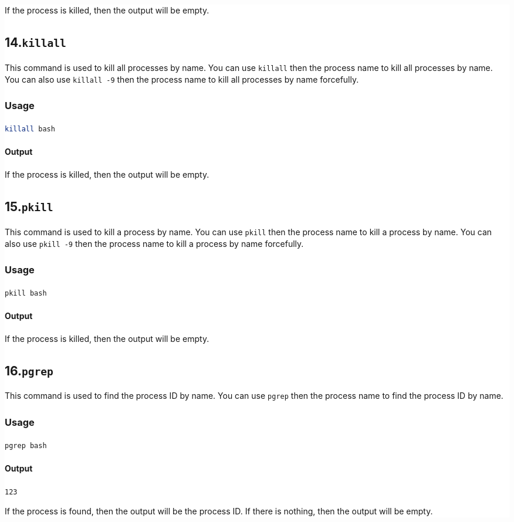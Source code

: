If the process is killed, then the output will be empty. 

## 14.```killall```

This command is used to kill all processes by name. You can use ```killall``` then the process name to kill all processes by name. You can also use ```killall -9``` then the process name to kill all processes by name forcefully.

### Usage
    
```bash
killall bash
```

#### Output 
```bash
```

If the process is killed, then the output will be empty. 

## 15.```pkill```

This command is used to kill a process by name. You can use ```pkill``` then the process name to kill a process by name. You can also use ```pkill -9``` then the process name to kill a process by name forcefully.

### Usage
    
```bash
pkill bash
```

#### Output 
```bash
```

If the process is killed, then the output will be empty.

## 16.```pgrep``` 

This command is used to find the process ID by name. You can use ```pgrep``` then the process name to find the process ID by name.

### Usage
    
```bash
pgrep bash
```

#### Output 
```bash
123
```

If the process is found, then the output will be the process ID. If there is nothing, then the output will be empty.
